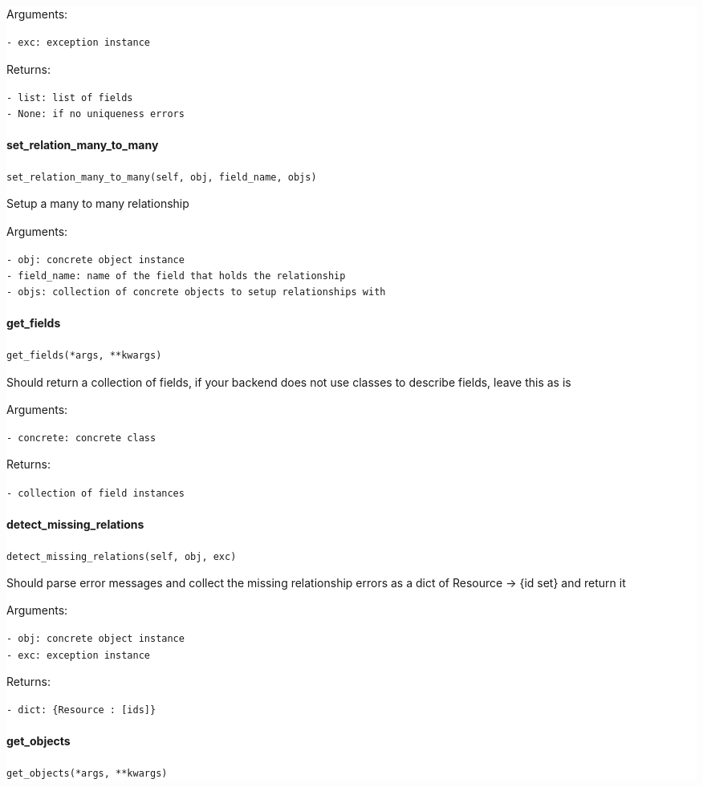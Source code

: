 Arguments:

    - exc: exception instance

Returns:

    - list: list of fields
    - None: if no uniqueness errors

#### set_relation_many_to_many

```
set_relation_many_to_many(self, obj, field_name, objs)
```

Setup a many to many relationship

Arguments:

    - obj: concrete object instance
    - field_name: name of the field that holds the relationship
    - objs: collection of concrete objects to setup relationships with

#### get_fields

```
get_fields(*args, **kwargs)
```

Should return a collection of fields, if your backend does not
use classes to describe fields, leave this as is

Arguments:

    - concrete: concrete class

Returns:

    - collection of field instances

#### detect_missing_relations

```
detect_missing_relations(self, obj, exc)
```

Should parse error messages and collect the missing relationship
errors as a dict of Resource -> {id set} and return it

Arguments:

    - obj: concrete object instance
    - exc: exception instance

Returns:

    - dict: {Resource : [ids]}

#### get_objects

```
get_objects(*args, **kwargs)
```
